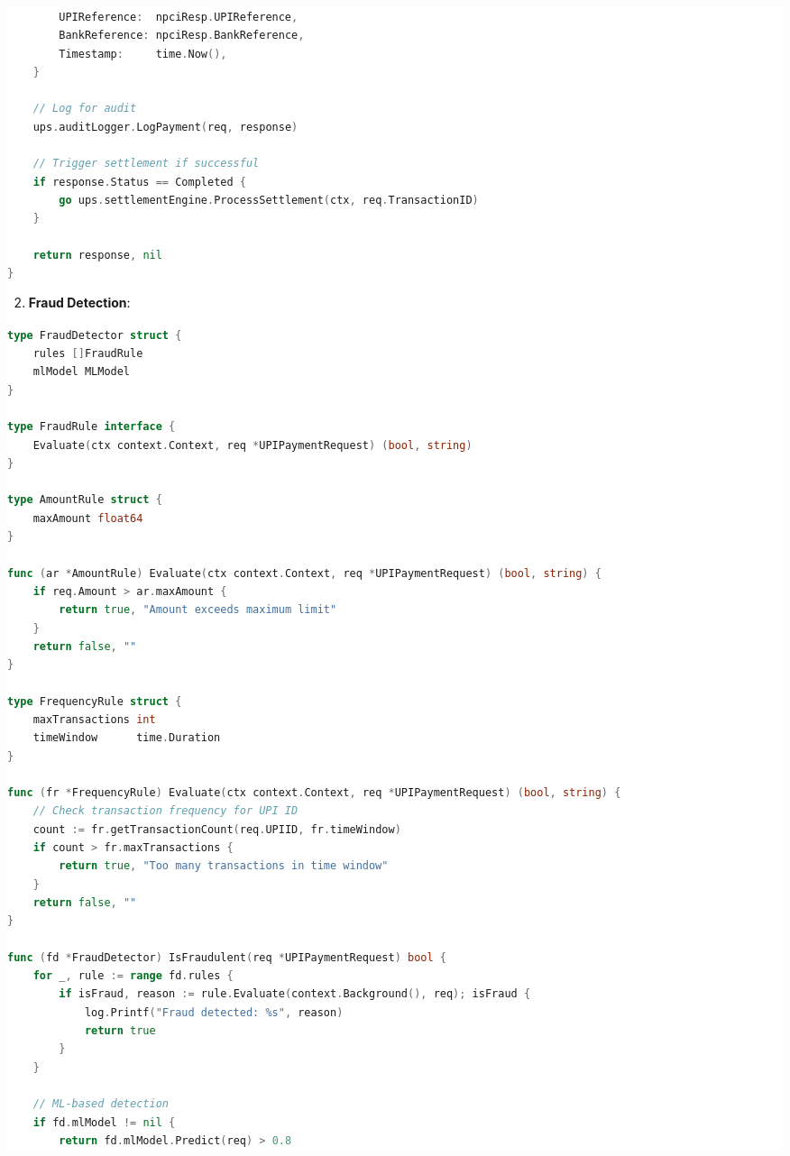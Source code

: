 ```go
        UPIReference:  npciResp.UPIReference,
        BankReference: npciResp.BankReference,
        Timestamp:     time.Now(),
    }
    
    // Log for audit
    ups.auditLogger.LogPayment(req, response)
    
    // Trigger settlement if successful
    if response.Status == Completed {
        go ups.settlementEngine.ProcessSettlement(ctx, req.TransactionID)
    }
    
    return response, nil
}
```

2. **Fraud Detection**:
```go
type FraudDetector struct {
    rules []FraudRule
    mlModel MLModel
}

type FraudRule interface {
    Evaluate(ctx context.Context, req *UPIPaymentRequest) (bool, string)
}

type AmountRule struct {
    maxAmount float64
}

func (ar *AmountRule) Evaluate(ctx context.Context, req *UPIPaymentRequest) (bool, string) {
    if req.Amount > ar.maxAmount {
        return true, "Amount exceeds maximum limit"
    }
    return false, ""
}

type FrequencyRule struct {
    maxTransactions int
    timeWindow      time.Duration
}

func (fr *FrequencyRule) Evaluate(ctx context.Context, req *UPIPaymentRequest) (bool, string) {
    // Check transaction frequency for UPI ID
    count := fr.getTransactionCount(req.UPIID, fr.timeWindow)
    if count > fr.maxTransactions {
        return true, "Too many transactions in time window"
    }
    return false, ""
}

func (fd *FraudDetector) IsFraudulent(req *UPIPaymentRequest) bool {
    for _, rule := range fd.rules {
        if isFraud, reason := rule.Evaluate(context.Background(), req); isFraud {
            log.Printf("Fraud detected: %s", reason)
            return true
        }
    }
    
    // ML-based detection
    if fd.mlModel != nil {
        return fd.mlModel.Predict(req) > 0.8
```